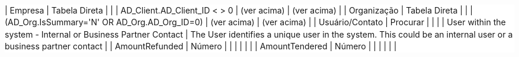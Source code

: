 |                 Empresa                 |           Tabela Direta           |                                                                                                                                                                             |                    |        AD\_Client.AD\_Client\_ID \< \> 0         |                                                 (ver acima)                                                 |                                                                                                                                                                                                                                                                                                                                                           (ver acima)                                                                                                                                                                                                                                                                                                                                                           |
|               Organização               |           Tabela Direta           |                                                                                                                                                                             |                    | (AD\_Org.IsSummary='N' OR AD\_Org.AD\_Org\_ID=0) |                                                 (ver acima)                                                 |                                                                                                                                                                                                                                                                                                                                                           (ver acima)                                                                                                                                                                                                                                                                                                                                                           |
|             Usuário/Contato             |             Procurar              |                                                                                                                                                                             |                    |                                                  |                        User within the system - Internal or Business Partner Contact                        |                                                                                                                                                                                                                                                                                                          The User identifies a unique user in the system. This could be an internal user or a business partner contact                                                                                                                                                                                                                                                                                                          |
|             AmountRefunded              |              Número               |                                                                                                                                                                             |                    |                                                  |                                                                                                             |                                                                                                                                                                                                                                                                                                                                                                                                                                                                                                                                                                                                                                                                                                                                 |
|             AmountTendered              |              Número               |                                                                                                                                                                             |                    |                                                  |                                                                                                             |                                                                                                                                                                                                                                                                                                                                                                                                                                                                                                                                                                                                                                                                                                                                 |